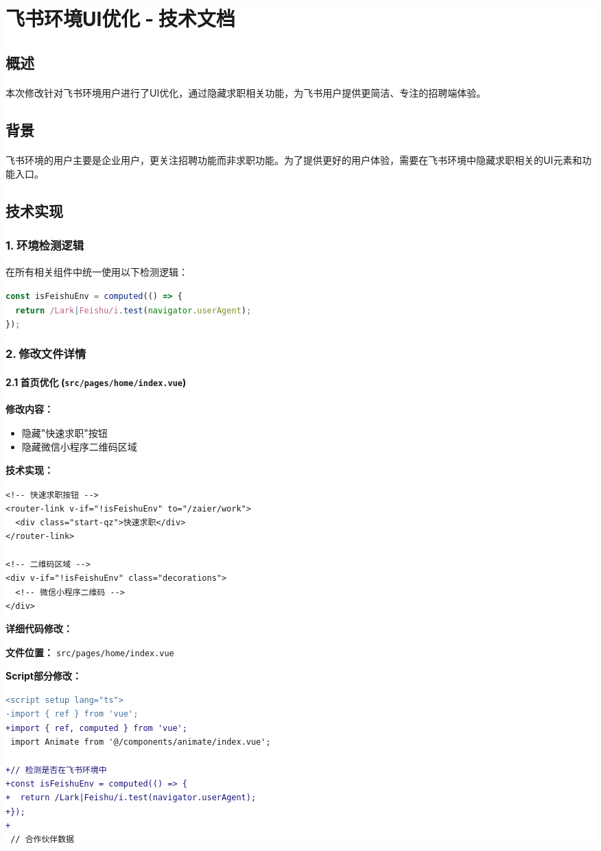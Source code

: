 # 飞书环境UI优化 - 技术文档

## 概述

本次修改针对飞书环境用户进行了UI优化，通过隐藏求职相关功能，为飞书用户提供更简洁、专注的招聘端体验。

## 背景

飞书环境的用户主要是企业用户，更关注招聘功能而非求职功能。为了提供更好的用户体验，需要在飞书环境中隐藏求职相关的UI元素和功能入口。

## 技术实现

### 1. 环境检测逻辑

在所有相关组件中统一使用以下检测逻辑：

```javascript
const isFeishuEnv = computed(() => {
  return /Lark|Feishu/i.test(navigator.userAgent);
});
```

### 2. 修改文件详情

#### 2.1 首页优化 (`src/pages/home/index.vue`)

**修改内容：**
- 隐藏"快速求职"按钮
- 隐藏微信小程序二维码区域

**技术实现：**
```vue
<!-- 快速求职按钮 -->
<router-link v-if="!isFeishuEnv" to="/zaier/work">
  <div class="start-qz">快速求职</div>
</router-link>

<!-- 二维码区域 -->
<div v-if="!isFeishuEnv" class="decorations">
  <!-- 微信小程序二维码 -->
</div>
```

**详细代码修改：**

**文件位置：** `src/pages/home/index.vue`

**Script部分修改：**
```diff
<script setup lang="ts">
-import { ref } from 'vue';
+import { ref, computed } from 'vue';
 import Animate from '@/components/animate/index.vue';

+// 检测是否在飞书环境中
+const isFeishuEnv = computed(() => {
+  return /Lark|Feishu/i.test(navigator.userAgent);
+});
+
 // 合作伙伴数据
```
